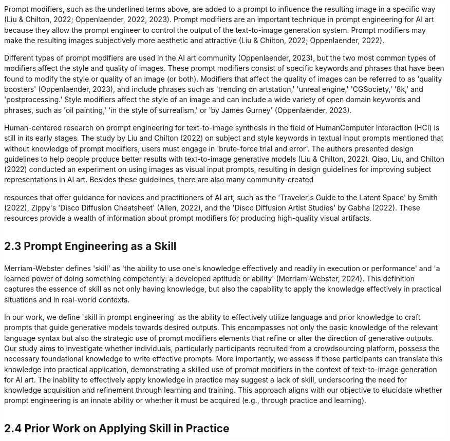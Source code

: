 Prompt modifiers, such as the underlined terms above, are added to a prompt to influence the resulting image in a specific way (Liu & Chilton, 2022; Oppenlaender, 2022, 2023). Prompt modifiers are an important technique in prompt engineering for AI art because they allow the prompt engineer to control the output of the text-to-image generation system. Prompt modifiers may make the resulting images subjectively more aesthetic and attractive (Liu & Chilton, 2022; Oppenlaender, 2022).

Different types of prompt modifiers are used in the AI art community (Oppenlaender, 2023), but the two most common types of modifiers affect the style and quality of images. These prompt modifiers consist of specific keywords and phrases that have been found to modify the style or quality of an image (or both). Modifiers that affect the quality of images can be referred to as 'quality boosters' (Oppenlaender, 2023), and include phrases such as 'trending on artstation,' 'unreal engine,' 'CGSociety,' '8k,' and 'postprocessing.' Style modifiers affect the style of an image and can include a wide variety of open domain keywords and phrases, such as 'oil painting,' 'in the style of surrealism,' or 'by James Gurney' (Oppenlaender, 2023).

Human-centered research on prompt engineering for text-to-image synthesis in the field of HumanComputer Interaction (HCI) is still in its early stages. The study by Liu and Chilton (2022) on subject and style keywords in textual input prompts mentioned that without knowledge of prompt modifiers, users must engage in 'brute-force trial and error'. The authors presented design guidelines to help people produce better results with text-to-image generative models (Liu & Chilton, 2022). Qiao, Liu, and Chilton (2022) conducted an experiment on using images as visual input prompts, resulting in design guidelines for improving subject representations in AI art. Besides these guidelines, there are also many community-created

resources that offer guidance for novices and practitioners of AI art, such as the 'Traveler's Guide to the Latent Space' by Smith (2022), Zippy's 'Disco Diffusion Cheatsheet' (Allen, 2022), and the 'Disco Diffusion Artist Studies' by Gabha (2022). These resources provide a wealth of information about prompt modifiers for producing high-quality visual artifacts.

## 2.3 Prompt Engineering as a Skill

Merriam-Webster defines 'skill' as 'the ability to use one's knowledge effectively and readily in execution or performance' and 'a learned power of doing something competently: a developed aptitude or ability' (Merriam-Webster, 2024). This definition captures the essence of skill as not only having knowledge, but also the capability to apply the knowledge effectively in practical situations and in real-world contexts.

In our work, we define 'skill in prompt engineering' as the ability to effectively utilize language and prior knowledge to craft prompts that guide generative models towards desired outputs. This encompasses not only the basic knowledge of the relevant language syntax but also the strategic use of prompt modifiers elements that refine or alter the direction of generative outputs. Our study aims to investigate whether individuals, particularly participants recruited from a crowdsourcing platform, possess the necessary foundational knowledge to write effective prompts. More importantly, we assess if these participants can translate this knowledge into practical application, demonstrating a skilled use of prompt modifiers in the context of text-to-image generation for AI art. The inability to effectively apply knowledge in practice may suggest a lack of skill, underscoring the need for knowledge acquisition and refinement through learning and training. This approach aligns with our objective to elucidate whether prompt engineering is an innate ability or whether it must be acquired (e.g., through practice and learning).

## 2.4 Prior Work on Applying Skill in Practice

